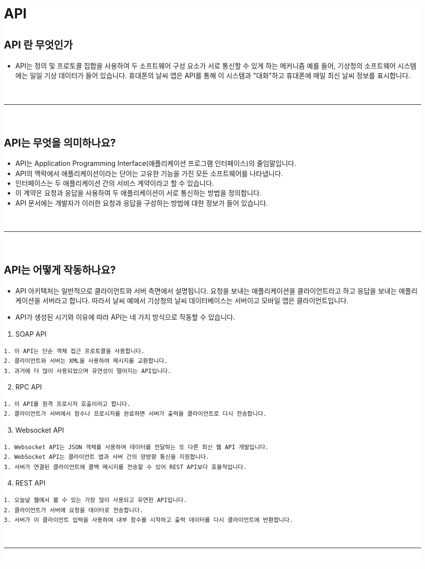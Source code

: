 # API

## API 란 무엇인가
- API는 정의 및 프로토콜 집합을 사용하여 두 소프트웨어 구성 요소가 서로 통신할 수 있게 하는 메커니즘
예를 들어, 기상청의 소프트웨어 시스템에는 일일 기상 데이터가 들어 있습니다. 휴대폰의 날씨 앱은 API를 통해 이 시스템과 "대화"하고 휴대폰에 매일 최신 날씨 정보를 표시합니다.

<br />
<hr />
<br />

## API는 무엇을 의미하나요?
  * API는 Application Programming Interface(애플리케이션 프로그램 인터페이스)의 줄임말입니다. 
  * API의 맥락에서 애플리케이션이라는 단어는 고유한 기능을 가진 모든 소프트웨어를 나타냅니다. 
  * 인터페이스는 두 애플리케이션 간의 서비스 계약이라고 할 수 있습니다. 
  * 이 계약은 요청과 응답을 사용하여 두 애플리케이션이 서로 통신하는 방법을 정의합니다. 
  * API 문서에는 개발자가 이러한 요청과 응답을 구성하는 방법에 대한 정보가 들어 있습니다.

<br />
<hr />
<br />

## API는 어떻게 작동하나요?
  * API 아키텍처는 일반적으로 클라이언트와 서버 측면에서 설명됩니다. 요청을 보내는 애플리케이션을 클라이언트라고 하고 응답을 보내는 애플리케이션을 서버라고 합니다. 
  따라서 날씨 예에서 기상청의 날씨 데이터베이스는 서버이고 모바일 앱은 클라이언트입니다. 

  * API가 생성된 시기와 이유에 따라 API는 네 가지 방식으로 작동할 수 있습니다.

  1. SOAP API

    1. 이 API는 단순 객체 접근 프로토콜을 사용합니다. 
    2. 클라이언트와 서버는 XML을 사용하여 메시지를 교환합니다. 
    3. 과거에 더 많이 사용되었으며 유연성이 떨어지는 API입니다.

  2. RPC API

    1. 이 API를 원격 프로시저 호출이라고 합니다. 
    2. 클라이언트가 서버에서 함수나 프로시저를 완료하면 서버가 출력을 클라이언트로 다시 전송합니다.

  3. Websocket API

    1. Websocket API는 JSON 객체를 사용하여 데이터를 전달하는 또 다른 최신 웹 API 개발입니다. 
    2. WebSocket API는 클라이언트 앱과 서버 간의 양방향 통신을 지원합니다. 
    3. 서버가 연결된 클라이언트에 콜백 메시지를 전송할 수 있어 REST API보다 효율적입니다.

  4. REST API

    1. 오늘날 웹에서 볼 수 있는 가장 많이 사용되고 유연한 API입니다. 
    2. 클라이언트가 서버에 요청을 데이터로 전송합니다. 
    3. 서버가 이 클라이언트 입력을 사용하여 내부 함수를 시작하고 출력 데이터를 다시 클라이언트에 반환합니다.

<br />
<hr />
<br />

